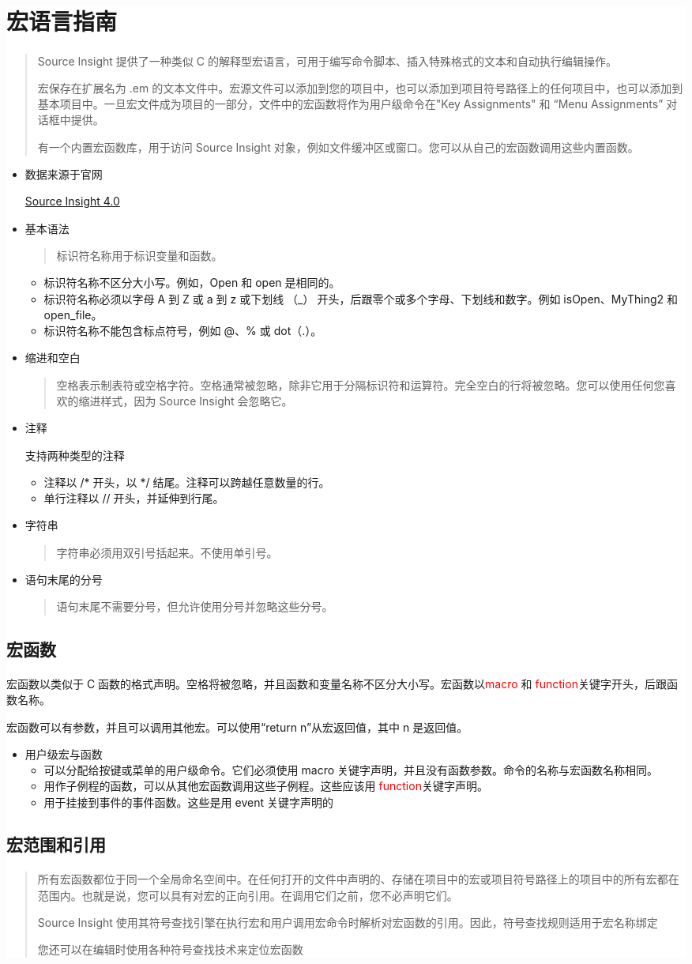 
# 宏语言指南

> Source Insight 提供了一种类似 C 的解释型宏语言，可用于编写命令脚本、插入特殊格式的文本和自动执行编辑操作。
>
> 宏保存在扩展名为 .em 的文本文件中。宏源文件可以添加到您的项目中，也可以添加到项目符号路径上的任何项目中，也可以添加到基本项目中。一旦宏文件成为项目的一部分，文件中的宏函数将作为用户级命令在"Key Assignments" 和 “Menu Assign­ments” 对话框中提供。
>
> 有一个内置宏函数库，用于访问 Source Insight 对象，例如文件缓冲区或窗口。您可以从自己的宏函数调用这些内置函数。

- 数据来源于官网

    [Source Insight 4.0](https://www.sourceinsight.com/doc/v4/userguide/index.html)

- 基本语法

    >  标识符名称用于标识变量和函数。

    - 标识符名称不区分大小写。例如，Open 和 open 是相同的。
    - 标识符名称必须以字母 A 到 Z 或 a 到 z 或下划线 （_） 开头，后跟零个或多个字母、下划线和数字。例如 isOpen、MyThing2 和 open_file。
    - 标识符名称不能包含标点符号，例如 @、% 或 dot（.）。

- 缩进和空白

    > 空格表示制表符或空格字符。空格通常被忽略，除非它用于分隔标识符和运算符。完全空白的行将被忽略。您可以使用任何您喜欢的缩进样式，因为 Source Insight 会忽略它。

- 注释 

    支持两种类型的注释

    - 注释以 /* 开头，以 */ 结尾。注释可以跨越任意数量的行。
    - 单行注释以 // 开头，并延伸到行尾。

- 字符串

    > 字符串必须用双引号括起来。不使用单引号。

- 语句末尾的分号

    > 语句末尾不需要分号，但允许使用分号并忽略这些分号。

## 宏函数

宏函数以类似于 C 函数的格式声明。空格将被忽略，并且函数和变量名称不区分大小写。宏函数以<font color=red>macro</font> 和 <font color=red> function</font>关键字开头，后跟函数名称。

宏函数可以有参数，并且可以调用其他宏。可以使用“return n”从宏返回值，其中 n 是返回值。

- 用户级宏与函数
    - 可以分配给按键或菜单的用户级命令。它们必须使用 macro 关键字声明，并且没有函数参数。命令的名称与宏函数名称相同。
    - 用作子例程的函数，可以从其他宏函数调用这些子例程。这些应该用 <font color=red> function</font>关键字声明。
    - 用于挂接到事件的事件函数。这些是用 event 关键字声明的

## 宏范围和引用

> 所有宏函数都位于同一个全局命名空间中。在任何打开的文件中声明的、存储在项目中的宏或项目符号路径上的项目中的所有宏都在范围内。也就是说，您可以具有对宏的正向引用。在调用它们之前，您不必声明它们。
>
> Source Insight 使用其符号查找引擎在执行宏和用户调用宏命令时解析对宏函数的引用。因此，符号查找规则适用于宏名称绑定
>
> 您还可以在编辑时使用各种符号查找技术来定位宏函数
